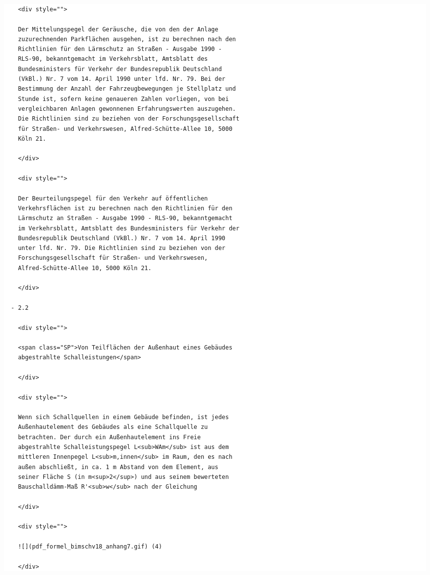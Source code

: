         <div style="">
        
        Der Mittelungspegel der Geräusche, die von den der Anlage
        zuzurechnenden Parkflächen ausgehen, ist zu berechnen nach den
        Richtlinien für den Lärmschutz an Straßen - Ausgabe 1990 -
        RLS-90, bekanntgemacht im Verkehrsblatt, Amtsblatt des
        Bundesministers für Verkehr der Bundesrepublik Deutschland
        (VkBl.) Nr. 7 vom 14. April 1990 unter lfd. Nr. 79. Bei der
        Bestimmung der Anzahl der Fahrzeugbewegungen je Stellplatz und
        Stunde ist, sofern keine genaueren Zahlen vorliegen, von bei
        vergleichbaren Anlagen gewonnenen Erfahrungswerten auszugehen.
        Die Richtlinien sind zu beziehen von der Forschungsgesellschaft
        für Straßen- und Verkehrswesen, Alfred-Schütte-Allee 10, 5000
        Köln 21.
        
        </div>
        
        <div style="">
        
        Der Beurteilungspegel für den Verkehr auf öffentlichen
        Verkehrsflächen ist zu berechnen nach den Richtlinien für den
        Lärmschutz an Straßen - Ausgabe 1990 - RLS-90, bekanntgemacht
        im Verkehrsblatt, Amtsblatt des Bundesministers für Verkehr der
        Bundesrepublik Deutschland (VkBl.) Nr. 7 vom 14. April 1990
        unter lfd. Nr. 79. Die Richtlinien sind zu beziehen von der
        Forschungsgesellschaft für Straßen- und Verkehrswesen,
        Alfred-Schütte-Allee 10, 5000 Köln 21.
        
        </div>
    
      - 2.2
        
        <div style="">
        
        <span class="SP">Von Teilflächen der Außenhaut eines Gebäudes
        abgestrahlte Schalleistungen</span>
        
        </div>
        
        <div style="">
        
        Wenn sich Schallquellen in einem Gebäude befinden, ist jedes
        Außenhautelement des Gebäudes als eine Schallquelle zu
        betrachten. Der durch ein Außenhautelement ins Freie
        abgestrahlte Schalleistungspegel L<sub>WAm</sub> ist aus dem
        mittleren Innenpegel L<sub>m,innen</sub> im Raum, den es nach
        außen abschließt, in ca. 1 m Abstand von dem Element, aus
        seiner Fläche S (in m<sup>2</sup>) und aus seinem bewerteten
        Bauschalldämm-Maß R'<sub>w</sub> nach der Gleichung
        
        </div>
        
        <div style="">
        
        ![](pdf_formel_bimschv18_anhang7.gif) (4)
        
        </div>
        